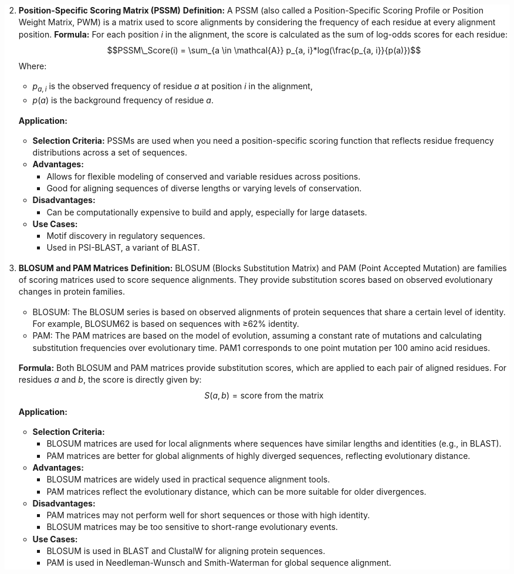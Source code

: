 2. **Position-Specific Scoring Matrix (PSSM)**
**Definition:**
A PSSM (also called a Position-Specific Scoring Profile or Position Weight Matrix, PWM) is a matrix used to score alignments by considering the frequency of each residue at every alignment position.
**Formula:**
For each position $i$ in the alignment, the score is calculated as the sum of log-odds scores for each residue:
$$PSSM\_Score(i) = \sum_{a \in \mathcal{A}} p_{a, i}*log(\frac{p_{a, i}}{p(a)})$$
Where:
   - $p_{a,i}$ is the observed frequency of residue $a$ at position $i$ in the alignment,
   - $p(a)$ is the background frequency of residue $a$.
    
    **Application:**
    - **Selection Criteria:** PSSMs are used when you need a position-specific scoring function that reflects residue frequency distributions across a set of sequences.
    - **Advantages:**
        - Allows for flexible modeling of conserved and variable residues across positions.
        - Good for aligning sequences of diverse lengths or varying levels of conservation.
    - **Disadvantages:**
        - Can be computationally expensive to build and apply, especially for large datasets.
    - **Use Cases:**
        - Motif discovery in regulatory sequences.
        - Used in PSI-BLAST, a variant of BLAST.
         
3. **BLOSUM and PAM Matrices**
**Definition:**
BLOSUM (Blocks Substitution Matrix) and PAM (Point Accepted Mutation) are families of scoring matrices used to score sequence alignments. They provide substitution scores based on observed evolutionary changes in protein families.
   - BLOSUM: The BLOSUM series is based on observed alignments of protein sequences that share a certain level of identity. For example, BLOSUM62 is based on sequences with ≥62% identity.
   - PAM: The PAM matrices are based on the model of evolution, assuming a constant rate of mutations and calculating substitution frequencies over evolutionary time. PAM1 corresponds to one point mutation per 100 amino acid residues.

    **Formula:**
Both BLOSUM and PAM matrices provide substitution scores, which are applied to each pair of aligned residues. For residues $a$ and $b$, the score is directly given by:
$$S(a,b)=\text{score from the matrix}$$
**Application:**
   - **Selection Criteria:**
        - BLOSUM matrices are used for local alignments where sequences have similar lengths and identities (e.g., in BLAST).
        - PAM matrices are better for global alignments of highly diverged sequences, reflecting evolutionary distance.
    - **Advantages:**
        - BLOSUM matrices are widely used in practical sequence alignment tools.
        - PAM matrices reflect the evolutionary distance, which can be more suitable for older divergences.
    - **Disadvantages:**
        - PAM matrices may not perform well for short sequences or those with high identity.
        - BLOSUM matrices may be too sensitive to short-range evolutionary events.
    - **Use Cases:**
        - BLOSUM is used in BLAST and ClustalW for aligning protein sequences.
        - PAM is used in Needleman-Wunsch and Smith-Waterman for global sequence alignment.
         